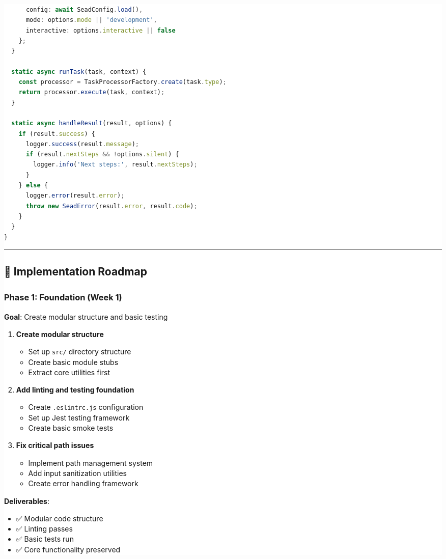 ```javascript
      config: await SeadConfig.load(),
      mode: options.mode || 'development',
      interactive: options.interactive || false
    };
  }
  
  static async runTask(task, context) {
    const processor = TaskProcessorFactory.create(task.type);
    return processor.execute(task, context);
  }
  
  static async handleResult(result, options) {
    if (result.success) {
      logger.success(result.message);
      if (result.nextSteps && !options.silent) {
        logger.info('Next steps:', result.nextSteps);
      }
    } else {
      logger.error(result.error);
      throw new SeadError(result.error, result.code);
    }
  }
}
```

---

## 🎯 Implementation Roadmap

### Phase 1: Foundation (Week 1)
**Goal**: Create modular structure and basic testing

1. **Create modular structure** 
   - Set up `src/` directory structure
   - Create basic module stubs
   - Extract core utilities first

2. **Add linting and testing foundation**
   - Create `.eslintrc.js` configuration
   - Set up Jest testing framework
   - Create basic smoke tests

3. **Fix critical path issues**
   - Implement path management system
   - Add input sanitization utilities
   - Create error handling framework

**Deliverables**: 
- ✅ Modular code structure
- ✅ Linting passes
- ✅ Basic tests run
- ✅ Core functionality preserved
